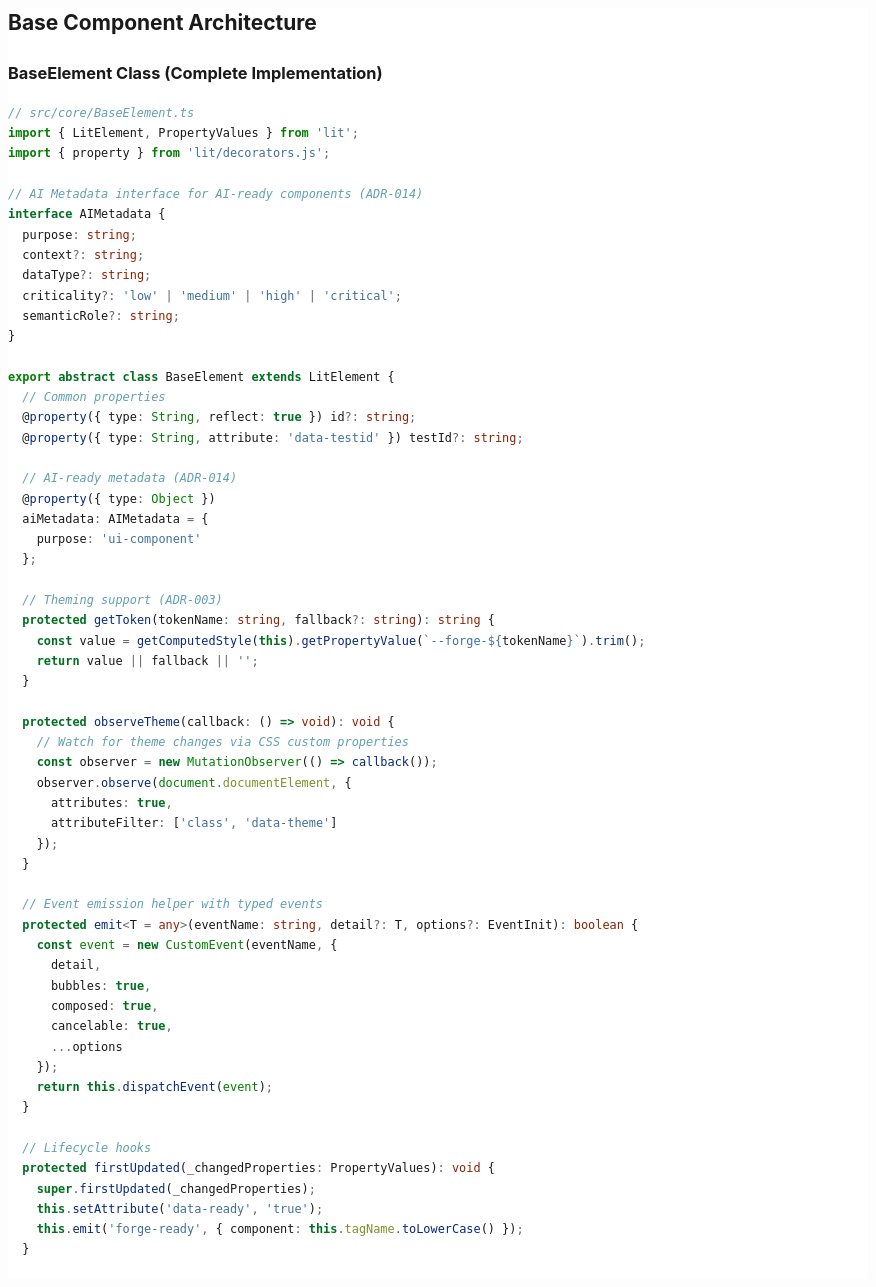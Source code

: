 ## Base Component Architecture

### BaseElement Class (Complete Implementation)
```typescript
// src/core/BaseElement.ts
import { LitElement, PropertyValues } from 'lit';
import { property } from 'lit/decorators.js';

// AI Metadata interface for AI-ready components (ADR-014)
interface AIMetadata {
  purpose: string;
  context?: string;
  dataType?: string;
  criticality?: 'low' | 'medium' | 'high' | 'critical';
  semanticRole?: string;
}

export abstract class BaseElement extends LitElement {
  // Common properties
  @property({ type: String, reflect: true }) id?: string;
  @property({ type: String, attribute: 'data-testid' }) testId?: string;
  
  // AI-ready metadata (ADR-014)
  @property({ type: Object })
  aiMetadata: AIMetadata = {
    purpose: 'ui-component'
  };
  
  // Theming support (ADR-003)
  protected getToken(tokenName: string, fallback?: string): string {
    const value = getComputedStyle(this).getPropertyValue(`--forge-${tokenName}`).trim();
    return value || fallback || '';
  }
  
  protected observeTheme(callback: () => void): void {
    // Watch for theme changes via CSS custom properties
    const observer = new MutationObserver(() => callback());
    observer.observe(document.documentElement, {
      attributes: true,
      attributeFilter: ['class', 'data-theme']
    });
  }
  
  // Event emission helper with typed events
  protected emit<T = any>(eventName: string, detail?: T, options?: EventInit): boolean {
    const event = new CustomEvent(eventName, {
      detail,
      bubbles: true,
      composed: true,
      cancelable: true,
      ...options
    });
    return this.dispatchEvent(event);
  }
  
  // Lifecycle hooks
  protected firstUpdated(_changedProperties: PropertyValues): void {
    super.firstUpdated(_changedProperties);
    this.setAttribute('data-ready', 'true');
    this.emit('forge-ready', { component: this.tagName.toLowerCase() });
  }
  
```